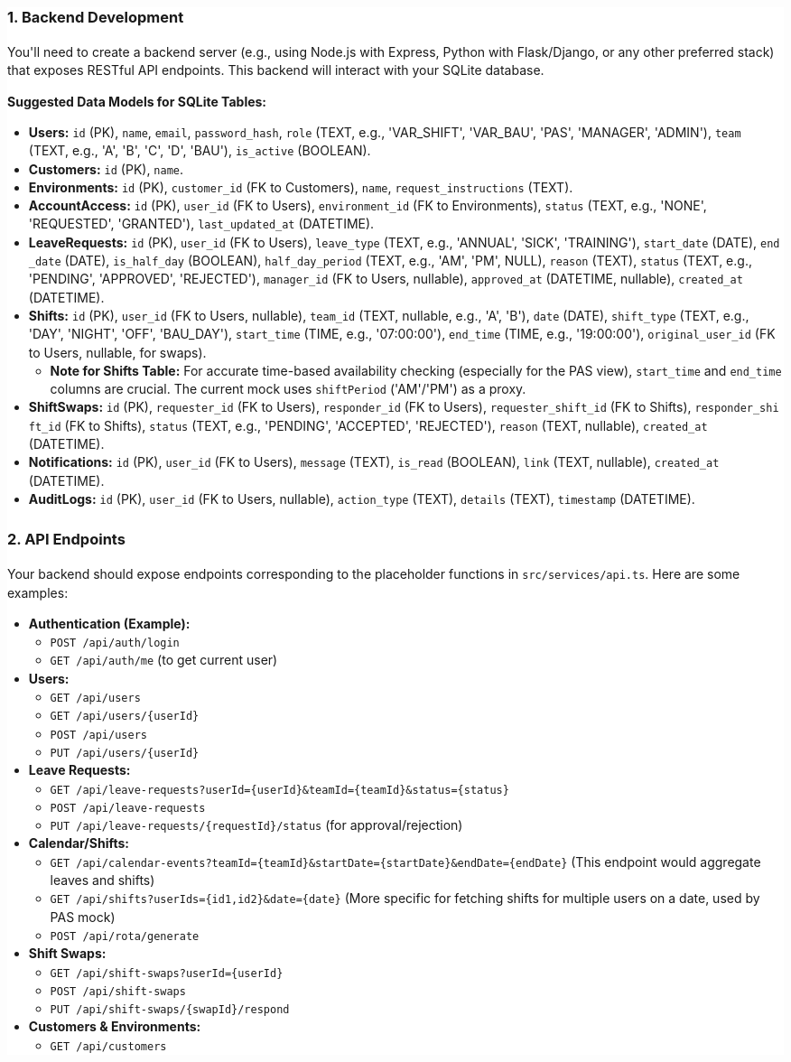 ### 1. Backend Development

You'll need to create a backend server (e.g., using Node.js with Express, Python with Flask/Django, or any other preferred stack) that exposes RESTful API endpoints. This backend will interact with your SQLite database.

**Suggested Data Models for SQLite Tables:**

*   **Users:** `id` (PK), `name`, `email`, `password_hash`, `role` (TEXT, e.g., 'VAR_SHIFT', 'VAR_BAU', 'PAS', 'MANAGER', 'ADMIN'), `team` (TEXT, e.g., 'A', 'B', 'C', 'D', 'BAU'), `is_active` (BOOLEAN).
*   **Customers:** `id` (PK), `name`.
*   **Environments:** `id` (PK), `customer_id` (FK to Customers), `name`, `request_instructions` (TEXT).
*   **AccountAccess:** `id` (PK), `user_id` (FK to Users), `environment_id` (FK to Environments), `status` (TEXT, e.g., 'NONE', 'REQUESTED', 'GRANTED'), `last_updated_at` (DATETIME).
*   **LeaveRequests:** `id` (PK), `user_id` (FK to Users), `leave_type` (TEXT, e.g., 'ANNUAL', 'SICK', 'TRAINING'), `start_date` (DATE), `end_date` (DATE), `is_half_day` (BOOLEAN), `half_day_period` (TEXT, e.g., 'AM', 'PM', NULL), `reason` (TEXT), `status` (TEXT, e.g., 'PENDING', 'APPROVED', 'REJECTED'), `manager_id` (FK to Users, nullable), `approved_at` (DATETIME, nullable), `created_at` (DATETIME).
*   **Shifts:** `id` (PK), `user_id` (FK to Users, nullable), `team_id` (TEXT, nullable, e.g., 'A', 'B'), `date` (DATE), `shift_type` (TEXT, e.g., 'DAY', 'NIGHT', 'OFF', 'BAU_DAY'), `start_time` (TIME, e.g., '07:00:00'), `end_time` (TIME, e.g., '19:00:00'), `original_user_id` (FK to Users, nullable, for swaps).
    *   **Note for Shifts Table:** For accurate time-based availability checking (especially for the PAS view), `start_time` and `end_time` columns are crucial. The current mock uses `shiftPeriod` ('AM'/'PM') as a proxy.
*   **ShiftSwaps:** `id` (PK), `requester_id` (FK to Users), `responder_id` (FK to Users), `requester_shift_id` (FK to Shifts), `responder_shift_id` (FK to Shifts), `status` (TEXT, e.g., 'PENDING', 'ACCEPTED', 'REJECTED'), `reason` (TEXT, nullable), `created_at` (DATETIME).
*   **Notifications:** `id` (PK), `user_id` (FK to Users), `message` (TEXT), `is_read` (BOOLEAN), `link` (TEXT, nullable), `created_at` (DATETIME).
*   **AuditLogs:** `id` (PK), `user_id` (FK to Users, nullable), `action_type` (TEXT), `details` (TEXT), `timestamp` (DATETIME).

### 2. API Endpoints

Your backend should expose endpoints corresponding to the placeholder functions in `src/services/api.ts`. Here are some examples:

*   **Authentication (Example):**
    *   `POST /api/auth/login`
    *   `GET /api/auth/me` (to get current user)
*   **Users:**
    *   `GET /api/users`
    *   `GET /api/users/{userId}`
    *   `POST /api/users`
    *   `PUT /api/users/{userId}`
*   **Leave Requests:**
    *   `GET /api/leave-requests?userId={userId}&teamId={teamId}&status={status}`
    *   `POST /api/leave-requests`
    *   `PUT /api/leave-requests/{requestId}/status` (for approval/rejection)
*   **Calendar/Shifts:**
    *   `GET /api/calendar-events?teamId={teamId}&startDate={startDate}&endDate={endDate}` (This endpoint would aggregate leaves and shifts)
    *   `GET /api/shifts?userIds={id1,id2}&date={date}` (More specific for fetching shifts for multiple users on a date, used by PAS mock)
    *   `POST /api/rota/generate`
*   **Shift Swaps:**
    *   `GET /api/shift-swaps?userId={userId}`
    *   `POST /api/shift-swaps`
    *   `PUT /api/shift-swaps/{swapId}/respond`
*   **Customers & Environments:**
    *   `GET /api/customers`